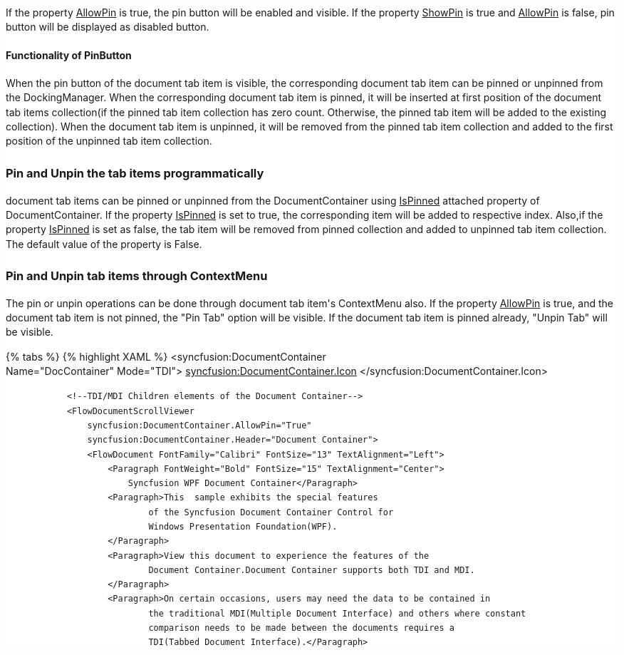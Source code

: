 If the property [AllowPin](https://help.syncfusion.com/cr/wpf/Syncfusion.Windows.Tools.Controls.DocumentContainer.html#Syncfusion_Windows_Tools_Controls_DocumentContainer_AllowPinProperty) is true, the pin button will be enabled and visible. If the property [ShowPin](https://help.syncfusion.com/cr/wpf/Syncfusion.Windows.Tools.Controls.DocumentContainer.html#Syncfusion_Windows_Tools_Controls_DocumentContainer_ShowPinProperty) is true and [AllowPin](https://help.syncfusion.com/cr/wpf/Syncfusion.Windows.Tools.Controls.DocumentContainer.html#Syncfusion_Windows_Tools_Controls_DocumentContainer_AllowPinProperty) is false, pin button will be displayed as disabled button. 


#### Functionality of PinButton

When the pin button of the document tab item is visible, the corresponding document tab item can be pinned or unpinned from the DockingManager. When the corresponding document tab item is pinned, it will be inserted at first position of the document tab items collection(if the pinned tab item collection has zero count. Otherwise, the pinned tab item will be added to the existing collection). When the document tab item is unpinned, it will be removed from the pinned tab item collection and added to the first position of the unpinned tab item collection.

### Pin and Unpin the tab items programmatically

document tab items can be pinned or unpinned from the DocumentContainer using [IsPinned](https://help.syncfusion.com/cr/wpf/Syncfusion.Windows.Tools.Controls.DocumentContainer.html#Syncfusion_Windows_Tools_Controls_DocumentContainer_IsPinnedProperty) attached property of DocumentContainer. If the property [IsPinned](https://help.syncfusion.com/cr/wpf/Syncfusion.Windows.Tools.Controls.DocumentContainer.html#Syncfusion_Windows_Tools_Controls_DocumentContainer_IsPinnedProperty) is set to true, the corresponding item will be added to respective index. Also,if the property [IsPinned](https://help.syncfusion.com/cr/wpf/Syncfusion.Windows.Tools.Controls.DocumentContainer.html#Syncfusion_Windows_Tools_Controls_DocumentContainer_IsPinnedProperty) is set as false, the tab item will be removed from pinned collection and added to unpinned tab item collection. The default value of the property is False.

### Pin and Unpin tab items through ContextMenu

The pin or unpin operations can be done through document tab item's ContextMenu also. If the property [AllowPin](https://help.syncfusion.com/cr/wpf/Syncfusion.Windows.Tools.Controls.DocumentContainer.html#Syncfusion_Windows_Tools_Controls_DocumentContainer_AllowPinProperty) is true, and the document tab item is not pinned, the "Pin Tab" option will be visible. If the document tab item is pinned already, "Unpin Tab" will be visible. 

{% tabs %}
{% highlight XAML %}
<syncfusion:DocumentContainer  
                Name="DocContainer"
	           Mode="TDI">
                <syncfusion:DocumentContainer.Icon>
                    <ImageBrush ImageSource="document.png"/>
                </syncfusion:DocumentContainer.Icon>
                                
                <!--TDI/MDI Children elements of the Document Container-->
                <FlowDocumentScrollViewer                      
                    syncfusion:DocumentContainer.AllowPin="True"  
                    syncfusion:DocumentContainer.Header="Document Container">
                    <FlowDocument FontFamily="Calibri" FontSize="13" TextAlignment="Left">
                        <Paragraph FontWeight="Bold" FontSize="15" TextAlignment="Center">
                            Syncfusion WPF Document Container</Paragraph>
                        <Paragraph>This  sample exhibits the special features 
                                of the Syncfusion Document Container Control for 
                                Windows Presentation Foundation(WPF).
                        </Paragraph>
                        <Paragraph>View this document to experience the features of the 
                                Document Container.Document Container supports both TDI and MDI.
                        </Paragraph>
                        <Paragraph>On certain occasions, users may need the data to be contained in 
                                the traditional MDI(Multiple Document Interface) and others where constant 
                                comparison needs to be made between the documents requires a 
                                TDI(Tabbed Document Interface).</Paragraph>